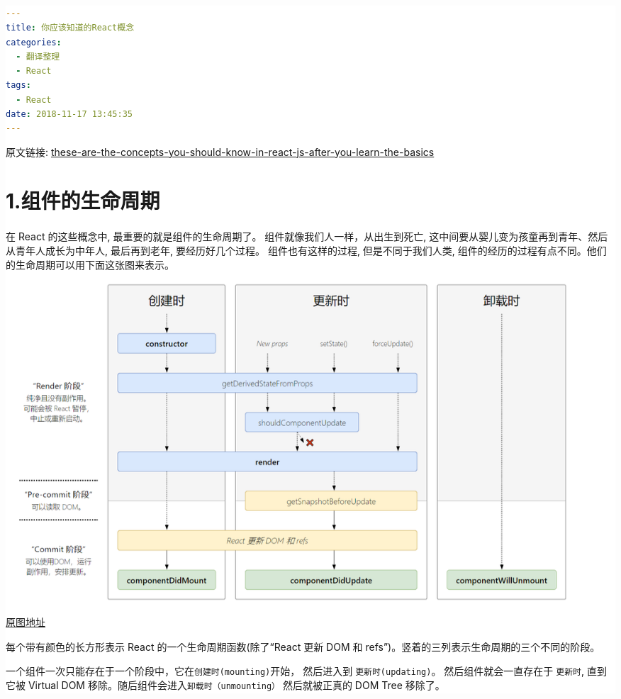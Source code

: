 ```yaml
---
title: 你应该知道的React概念
categories:
  - 翻译整理
  - React
tags:
  - React
date: 2018-11-17 13:45:35
---
```


原文链接: [these-are-the-concepts-you-should-know-in-react-js-after-you-learn-the-basics](https://medium.freecodecamp.org/these-are-the-concepts-you-should-know-in-react-js-after-you-learn-the-basics-ee1d2f4b8030)



# 1.组件的生命周期

在 React 的这些概念中, 最重要的就是组件的生命周期了。 组件就像我们人一样，从出生到死亡, 这中间要从婴儿变为孩童再到青年、然后从青年人成长为中年人, 最后再到老年, 要经历好几个过程。 组件也有这样的过程, 但是不同于我们人类, 组件的经历的过程有点不同。他们的生命周期可以用下面这张图来表示。
![lifecycle](./react-new-lifecycle.png)[原图地址](http://projects.wojtekmaj.pl/react-lifecycle-methods-diagram/)

每个带有颜色的长方形表示 React 的一个生命周期函数(除了“React 更新 DOM 和 refs”)。竖着的三列表示生命周期的三个不同的阶段。

一个组件一次只能存在于一个阶段中，它在`创建时(mounting)`开始， 然后进入到 `更新时(updating)`。 然后组件就会一直存在于 `更新时`, 直到它被 Virtual DOM 移除。随后组件会进入`卸载时（unmounting）` 然后就被正真的 DOM Tree 移除了。
